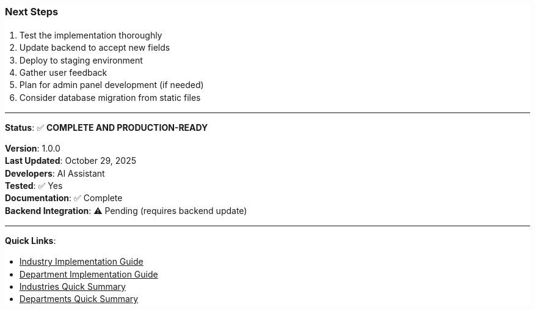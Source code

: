 ### Next Steps
1. Test the implementation thoroughly
2. Update backend to accept new fields
3. Deploy to staging environment
4. Gather user feedback
5. Plan for admin panel development (if needed)
6. Consider database migration from static files

---

**Status**: ✅ **COMPLETE AND PRODUCTION-READY**

**Version**: 1.0.0  
**Last Updated**: October 29, 2025  
**Developers**: AI Assistant  
**Tested**: ✅ Yes  
**Documentation**: ✅ Complete  
**Backend Integration**: ⚠️ Pending (requires backend update)

---

**Quick Links**:
- [Industry Implementation Guide](./INDUSTRY_SUBINDUSTRY_IMPLEMENTATION.md)
- [Department Implementation Guide](./DEPARTMENTS_IMPLEMENTATION_GUIDE.md)
- [Industries Quick Summary](./INDUSTRIES_QUICK_SUMMARY.md)
- [Departments Quick Summary](./DEPARTMENTS_QUICK_SUMMARY.md)

